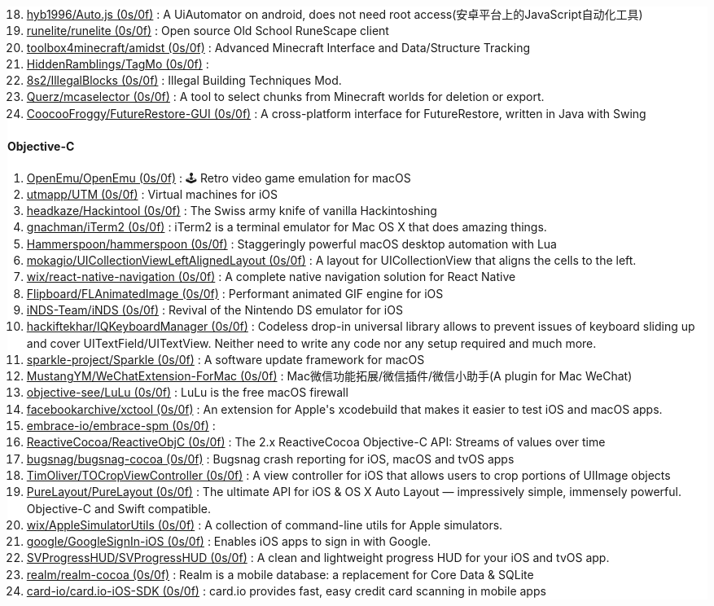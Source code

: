 18. [hyb1996/Auto.js (0s/0f)](https://github.com/hyb1996/Auto.js) : A UiAutomator on android, does not need root access(安卓平台上的JavaScript自动化工具)
19. [runelite/runelite (0s/0f)](https://github.com/runelite/runelite) : Open source Old School RuneScape client
20. [toolbox4minecraft/amidst (0s/0f)](https://github.com/toolbox4minecraft/amidst) : Advanced Minecraft Interface and Data/Structure Tracking
21. [HiddenRamblings/TagMo (0s/0f)](https://github.com/HiddenRamblings/TagMo) : 
22. [8s2/IllegalBlocks (0s/0f)](https://github.com/8s2/IllegalBlocks) : Illegal Building Techniques Mod.
23. [Querz/mcaselector (0s/0f)](https://github.com/Querz/mcaselector) : A tool to select chunks from Minecraft worlds for deletion or export.
24. [CoocooFroggy/FutureRestore-GUI (0s/0f)](https://github.com/CoocooFroggy/FutureRestore-GUI) : A cross-platform interface for FutureRestore, written in Java with Swing

#### Objective-C
1. [OpenEmu/OpenEmu (0s/0f)](https://github.com/OpenEmu/OpenEmu) : 🕹 Retro video game emulation for macOS
2. [utmapp/UTM (0s/0f)](https://github.com/utmapp/UTM) : Virtual machines for iOS
3. [headkaze/Hackintool (0s/0f)](https://github.com/headkaze/Hackintool) : The Swiss army knife of vanilla Hackintoshing
4. [gnachman/iTerm2 (0s/0f)](https://github.com/gnachman/iTerm2) : iTerm2 is a terminal emulator for Mac OS X that does amazing things.
5. [Hammerspoon/hammerspoon (0s/0f)](https://github.com/Hammerspoon/hammerspoon) : Staggeringly powerful macOS desktop automation with Lua
6. [mokagio/UICollectionViewLeftAlignedLayout (0s/0f)](https://github.com/mokagio/UICollectionViewLeftAlignedLayout) : A layout for UICollectionView that aligns the cells to the left.
7. [wix/react-native-navigation (0s/0f)](https://github.com/wix/react-native-navigation) : A complete native navigation solution for React Native
8. [Flipboard/FLAnimatedImage (0s/0f)](https://github.com/Flipboard/FLAnimatedImage) : Performant animated GIF engine for iOS
9. [iNDS-Team/iNDS (0s/0f)](https://github.com/iNDS-Team/iNDS) : Revival of the Nintendo DS emulator for iOS
10. [hackiftekhar/IQKeyboardManager (0s/0f)](https://github.com/hackiftekhar/IQKeyboardManager) : Codeless drop-in universal library allows to prevent issues of keyboard sliding up and cover UITextField/UITextView. Neither need to write any code nor any setup required and much more.
11. [sparkle-project/Sparkle (0s/0f)](https://github.com/sparkle-project/Sparkle) : A software update framework for macOS
12. [MustangYM/WeChatExtension-ForMac (0s/0f)](https://github.com/MustangYM/WeChatExtension-ForMac) : Mac微信功能拓展/微信插件/微信小助手(A plugin for Mac WeChat)
13. [objective-see/LuLu (0s/0f)](https://github.com/objective-see/LuLu) : LuLu is the free macOS firewall
14. [facebookarchive/xctool (0s/0f)](https://github.com/facebookarchive/xctool) : An extension for Apple's xcodebuild that makes it easier to test iOS and macOS apps.
15. [embrace-io/embrace-spm (0s/0f)](https://github.com/embrace-io/embrace-spm) : 
16. [ReactiveCocoa/ReactiveObjC (0s/0f)](https://github.com/ReactiveCocoa/ReactiveObjC) : The 2.x ReactiveCocoa Objective-C API: Streams of values over time
17. [bugsnag/bugsnag-cocoa (0s/0f)](https://github.com/bugsnag/bugsnag-cocoa) : Bugsnag crash reporting for iOS, macOS and tvOS apps
18. [TimOliver/TOCropViewController (0s/0f)](https://github.com/TimOliver/TOCropViewController) : A view controller for iOS that allows users to crop portions of UIImage objects
19. [PureLayout/PureLayout (0s/0f)](https://github.com/PureLayout/PureLayout) : The ultimate API for iOS & OS X Auto Layout — impressively simple, immensely powerful. Objective-C and Swift compatible.
20. [wix/AppleSimulatorUtils (0s/0f)](https://github.com/wix/AppleSimulatorUtils) : A collection of command-line utils for Apple simulators.
21. [google/GoogleSignIn-iOS (0s/0f)](https://github.com/google/GoogleSignIn-iOS) : Enables iOS apps to sign in with Google.
22. [SVProgressHUD/SVProgressHUD (0s/0f)](https://github.com/SVProgressHUD/SVProgressHUD) : A clean and lightweight progress HUD for your iOS and tvOS app.
23. [realm/realm-cocoa (0s/0f)](https://github.com/realm/realm-cocoa) : Realm is a mobile database: a replacement for Core Data & SQLite
24. [card-io/card.io-iOS-SDK (0s/0f)](https://github.com/card-io/card.io-iOS-SDK) : card.io provides fast, easy credit card scanning in mobile apps